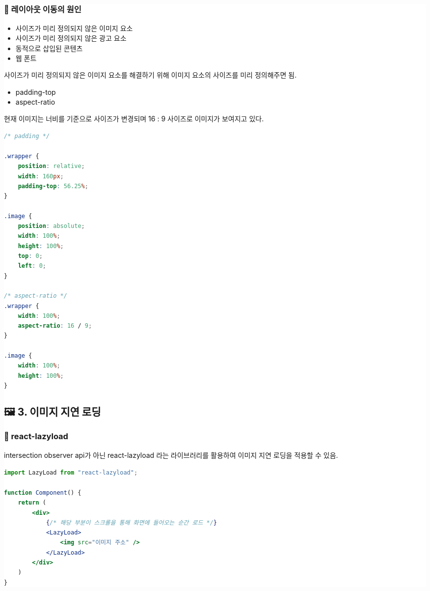 ### 🐻 레이아웃 이동의 원인

- 사이즈가 미리 정의되지 않은 이미지 요소
- 사이즈가 미리 정의되지 않은 광고 요소
- 동적으로 삽입된 콘텐츠
- 웹 폰트

사이즈가 미리 정의되지 않은 이미지 요소를 해결하기 위해 이미지 요소의 사이즈를 미리 정의해주면 됨.

- padding-top
- aspect-ratio

현재 이미지는 너비를 기준으로 사이즈가 변경되며 16 : 9 사이즈로 이미지가 보여지고 있다.

```css
/* padding */

.wrapper {
	position: relative;
	width: 160px;
	padding-top: 56.25%;
}

.image {
	position: absolute;
	width: 100%;
	height: 100%;
	top: 0;
	left: 0;
}

/* aspect-ratio */
.wrapper {
	width: 100%;
	aspect-ratio: 16 / 9;
}

.image {
	width: 100%;
	height: 100%;
}
```

## 🖼️ 3. 이미지 지연 로딩

### 🐻 react-lazyload

intersection observer api가 아닌 react-lazyload 라는 라이브러리를 활용하여 이미지 지연 로딩을 적용할 수 있음.

```jsx
import LazyLoad from "react-lazyload";

function Component() {
	return (
		<div>
			{/* 해당 부분이 스크롤을 통해 화면에 들어오는 순간 로드 */}
			<LazyLoad>
				<img src="이미지 주소" />
			</LazyLoad>
		</div>
	)
}
```
